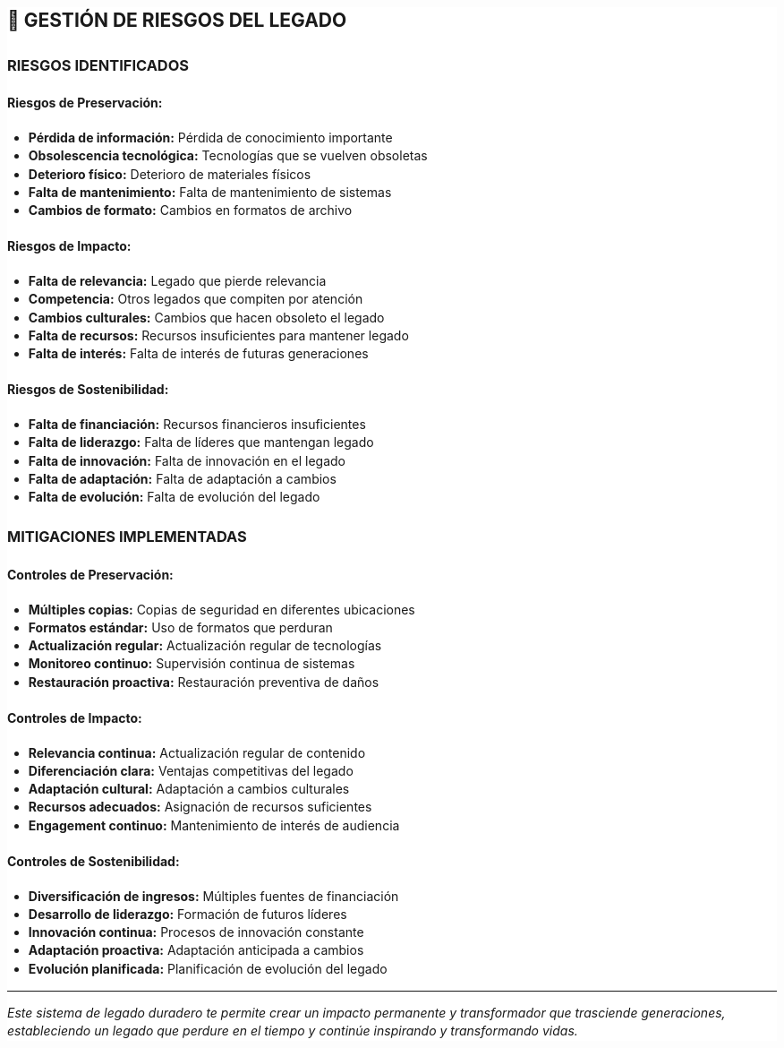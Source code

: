 
## 🚨 GESTIÓN DE RIESGOS DEL LEGADO

### **RIESGOS IDENTIFICADOS**

#### **Riesgos de Preservación:**
- **Pérdida de información:** Pérdida de conocimiento importante
- **Obsolescencia tecnológica:** Tecnologías que se vuelven obsoletas
- **Deterioro físico:** Deterioro de materiales físicos
- **Falta de mantenimiento:** Falta de mantenimiento de sistemas
- **Cambios de formato:** Cambios en formatos de archivo

#### **Riesgos de Impacto:**
- **Falta de relevancia:** Legado que pierde relevancia
- **Competencia:** Otros legados que compiten por atención
- **Cambios culturales:** Cambios que hacen obsoleto el legado
- **Falta de recursos:** Recursos insuficientes para mantener legado
- **Falta de interés:** Falta de interés de futuras generaciones

#### **Riesgos de Sostenibilidad:**
- **Falta de financiación:** Recursos financieros insuficientes
- **Falta de liderazgo:** Falta de líderes que mantengan legado
- **Falta de innovación:** Falta de innovación en el legado
- **Falta de adaptación:** Falta de adaptación a cambios
- **Falta de evolución:** Falta de evolución del legado

### **MITIGACIONES IMPLEMENTADAS**

#### **Controles de Preservación:**
- **Múltiples copias:** Copias de seguridad en diferentes ubicaciones
- **Formatos estándar:** Uso de formatos que perduran
- **Actualización regular:** Actualización regular de tecnologías
- **Monitoreo continuo:** Supervisión continua de sistemas
- **Restauración proactiva:** Restauración preventiva de daños

#### **Controles de Impacto:**
- **Relevancia continua:** Actualización regular de contenido
- **Diferenciación clara:** Ventajas competitivas del legado
- **Adaptación cultural:** Adaptación a cambios culturales
- **Recursos adecuados:** Asignación de recursos suficientes
- **Engagement continuo:** Mantenimiento de interés de audiencia

#### **Controles de Sostenibilidad:**
- **Diversificación de ingresos:** Múltiples fuentes de financiación
- **Desarrollo de liderazgo:** Formación de futuros líderes
- **Innovación continua:** Procesos de innovación constante
- **Adaptación proactiva:** Adaptación anticipada a cambios
- **Evolución planificada:** Planificación de evolución del legado

---

*Este sistema de legado duradero te permite crear un impacto permanente y transformador que trasciende generaciones, estableciendo un legado que perdure en el tiempo y continúe inspirando y transformando vidas.*


